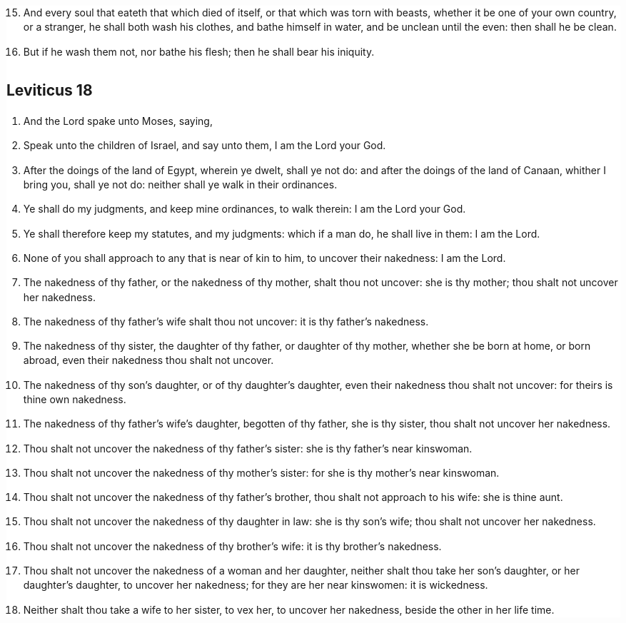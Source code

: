 15. And every soul that eateth that which died of itself, or that which was torn with beasts, whether it be one of your own country, or a stranger, he shall both wash his clothes, and bathe himself in water, and be unclean until the even: then shall he be clean.

16. But if he wash them not, nor bathe his flesh; then he shall bear his iniquity.  

## Leviticus 18

1. And the Lord spake unto Moses, saying,

2. Speak unto the children of Israel, and say unto them, I am the Lord your God.

3. After the doings of the land of Egypt, wherein ye dwelt, shall ye not do: and after the doings of the land of Canaan, whither I bring you, shall ye not do: neither shall ye walk in their ordinances.

4. Ye shall do my judgments, and keep mine ordinances, to walk therein: I am the Lord your God.

5. Ye shall therefore keep my statutes, and my judgments: which if a man do, he shall live in them: I am the Lord.

6. None of you shall approach to any that is near of kin to him, to uncover their nakedness: I am the Lord.

7. The nakedness of thy father, or the nakedness of thy mother, shalt thou not uncover: she is thy mother; thou shalt not uncover her nakedness.

8. The nakedness of thy father’s wife shalt thou not uncover: it is thy father’s nakedness.

9. The nakedness of thy sister, the daughter of thy father, or daughter of thy mother, whether she be born at home, or born abroad, even their nakedness thou shalt not uncover.

10. The nakedness of thy son’s daughter, or of thy daughter’s daughter, even their nakedness thou shalt not uncover: for theirs is thine own nakedness.

11. The nakedness of thy father’s wife’s daughter, begotten of thy father, she is thy sister, thou shalt not uncover her nakedness.

12. Thou shalt not uncover the nakedness of thy father’s sister: she is thy father’s near kinswoman.

13. Thou shalt not uncover the nakedness of thy mother’s sister: for she is thy mother’s near kinswoman.

14. Thou shalt not uncover the nakedness of thy father’s brother, thou shalt not approach to his wife: she is thine aunt.

15. Thou shalt not uncover the nakedness of thy daughter in law: she is thy son’s wife; thou shalt not uncover her nakedness.

16. Thou shalt not uncover the nakedness of thy brother’s wife: it is thy brother’s nakedness.

17. Thou shalt not uncover the nakedness of a woman and her daughter, neither shalt thou take her son’s daughter, or her daughter’s daughter, to uncover her nakedness; for they are her near kinswomen: it is wickedness.

18. Neither shalt thou take a wife to her sister, to vex her, to uncover her nakedness, beside the other in her life time.
